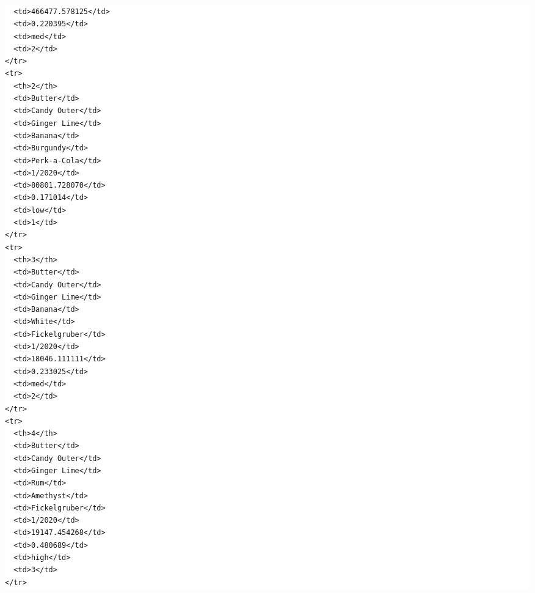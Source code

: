       <td>466477.578125</td>
      <td>0.220395</td>
      <td>med</td>
      <td>2</td>
    </tr>
    <tr>
      <th>2</th>
      <td>Butter</td>
      <td>Candy Outer</td>
      <td>Ginger Lime</td>
      <td>Banana</td>
      <td>Burgundy</td>
      <td>Perk-a-Cola</td>
      <td>1/2020</td>
      <td>80801.728070</td>
      <td>0.171014</td>
      <td>low</td>
      <td>1</td>
    </tr>
    <tr>
      <th>3</th>
      <td>Butter</td>
      <td>Candy Outer</td>
      <td>Ginger Lime</td>
      <td>Banana</td>
      <td>White</td>
      <td>Fickelgruber</td>
      <td>1/2020</td>
      <td>18046.111111</td>
      <td>0.233025</td>
      <td>med</td>
      <td>2</td>
    </tr>
    <tr>
      <th>4</th>
      <td>Butter</td>
      <td>Candy Outer</td>
      <td>Ginger Lime</td>
      <td>Rum</td>
      <td>Amethyst</td>
      <td>Fickelgruber</td>
      <td>1/2020</td>
      <td>19147.454268</td>
      <td>0.480689</td>
      <td>high</td>
      <td>3</td>
    </tr>
  </tbody>
</table>
</div>
